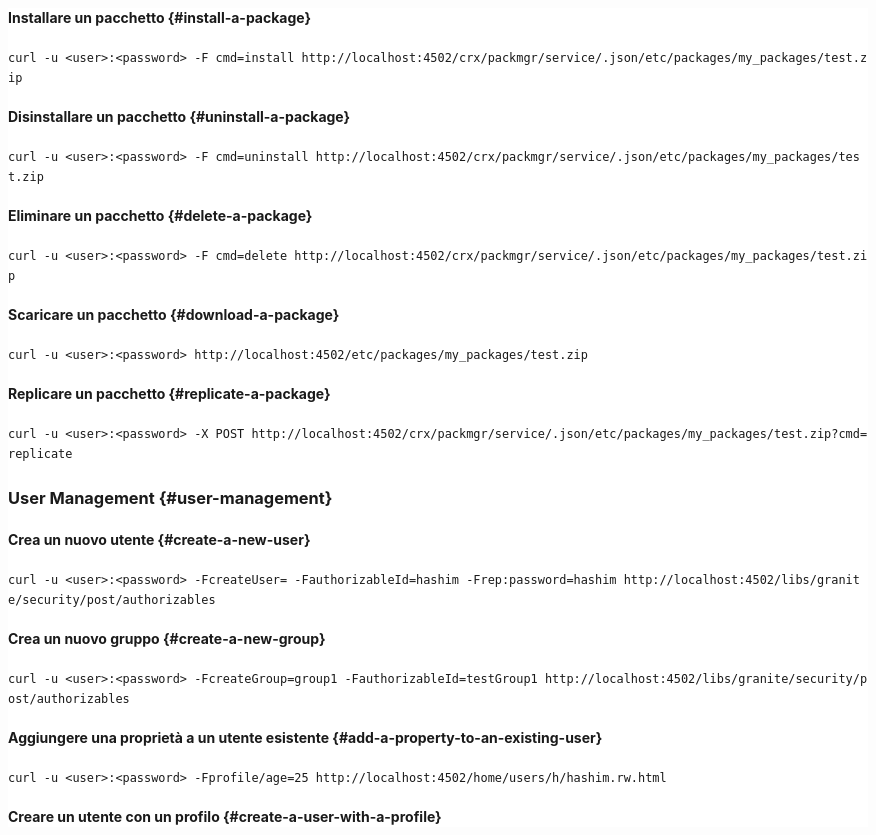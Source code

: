 #### Installare un pacchetto {#install-a-package}

```shell
curl -u <user>:<password> -F cmd=install http://localhost:4502/crx/packmgr/service/.json/etc/packages/my_packages/test.zip
```

#### Disinstallare un pacchetto {#uninstall-a-package}

```shell
curl -u <user>:<password> -F cmd=uninstall http://localhost:4502/crx/packmgr/service/.json/etc/packages/my_packages/test.zip
```

#### Eliminare un pacchetto {#delete-a-package}

```shell
curl -u <user>:<password> -F cmd=delete http://localhost:4502/crx/packmgr/service/.json/etc/packages/my_packages/test.zip
```

#### Scaricare un pacchetto {#download-a-package}

```shell
curl -u <user>:<password> http://localhost:4502/etc/packages/my_packages/test.zip
```

#### Replicare un pacchetto {#replicate-a-package}

```shell
curl -u <user>:<password> -X POST http://localhost:4502/crx/packmgr/service/.json/etc/packages/my_packages/test.zip?cmd=replicate
```

### User Management {#user-management}

#### Crea un nuovo utente {#create-a-new-user}

```shell
curl -u <user>:<password> -FcreateUser= -FauthorizableId=hashim -Frep:password=hashim http://localhost:4502/libs/granite/security/post/authorizables
```

#### Crea un nuovo gruppo {#create-a-new-group}

```shell
curl -u <user>:<password> -FcreateGroup=group1 -FauthorizableId=testGroup1 http://localhost:4502/libs/granite/security/post/authorizables
```

#### Aggiungere una proprietà a un utente esistente {#add-a-property-to-an-existing-user}

```shell
curl -u <user>:<password> -Fprofile/age=25 http://localhost:4502/home/users/h/hashim.rw.html
```

#### Creare un utente con un profilo {#create-a-user-with-a-profile}
